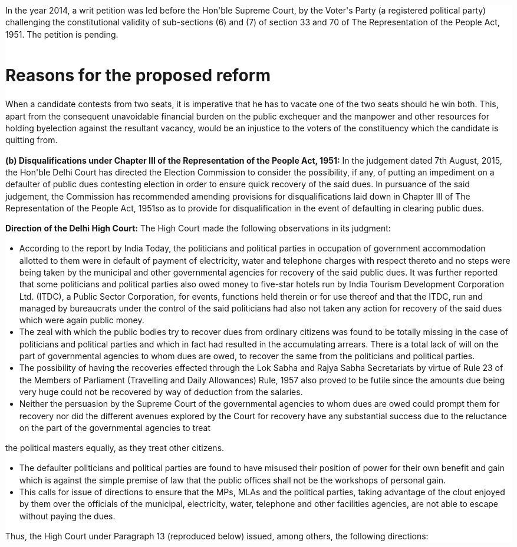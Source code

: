 In the year 2014, a writ petition was led before the Hon'ble Supreme Court, by the Voter's Party (a registered political party) challenging the constitutional validity of sub-sections (6) and (7) of section 33 and 70 of The Representation of the People Act, 1951. The petition is pending.

# **Reasons for the proposed reform**

When a candidate contests from two seats, it is imperative that he has to vacate one of the two seats should he win both. This, apart from the consequent unavoidable financial burden on the public exchequer and the manpower and other resources for holding byelection against the resultant vacancy, would be an injustice to the voters of the constituency which the candidate is quitting from.

**(b) Disqualifications under Chapter III of the Representation of the People Act, 1951:** In the judgement dated 7th August, 2015, the Hon'ble Delhi Court has directed the Election Commission to consider the possibility, if any, of putting an impediment on a defaulter of public dues contesting election in order to ensure quick recovery of the said dues. In pursuance of the said judgement, the Commission has recommended amending provisions for disqualifications laid down in Chapter III of The Representation of the People Act, 1951so as to provide for disqualification in the event of defaulting in clearing public dues.

**Direction of the Delhi High Court:** The High Court made the following observations in its judgment:

- According to the report by India Today, the politicians and political parties in occupation of government accommodation allotted to them were in default of payment of electricity, water and telephone charges with respect thereto and no steps were being taken by the municipal and other governmental agencies for recovery of the said public dues. It was further reported that some politicians and political parties also owed money to five-star hotels run by India Tourism Development Corporation Ltd. (ITDC), a Public Sector Corporation, for events, functions held therein or for use thereof and that the ITDC, run and managed by bureaucrats under the control of the said politicians had also not taken any action for recovery of the said dues which were again public money.
- The zeal with which the public bodies try to recover dues from ordinary citizens was found to be totally missing in the case of politicians and political parties and which in fact had resulted in the accumulating arrears. There is a total lack of will on the part of governmental agencies to whom dues are owed, to recover the same from the politicians and political parties.
- The possibility of having the recoveries effected through the Lok Sabha and Rajya Sabha Secretariats by virtue of Rule 23 of the Members of Parliament (Travelling and Daily Allowances) Rule, 1957 also proved to be futile since the amounts due being very huge could not be recovered by way of deduction from the salaries.
- Neither the persuasion by the Supreme Court of the governmental agencies to whom dues are owed could prompt them for recovery nor did the different avenues explored by the Court for recovery have any substantial success due to the reluctance on the part of the governmental agencies to treat

the political masters equally, as they treat other citizens.

- The defaulter politicians and political parties are found to have misused their position of power for their own benefit and gain which is against the simple premise of law that the public offices shall not be the workshops of personal gain.
- This calls for issue of directions to ensure that the MPs, MLAs and the political parties, taking advantage of the clout enjoyed by them over the officials of the municipal, electricity, water, telephone and other facilities agencies, are not able to escape without paying the dues.

Thus, the High Court under Paragraph 13 (reproduced below) issued, among others, the following directions:

